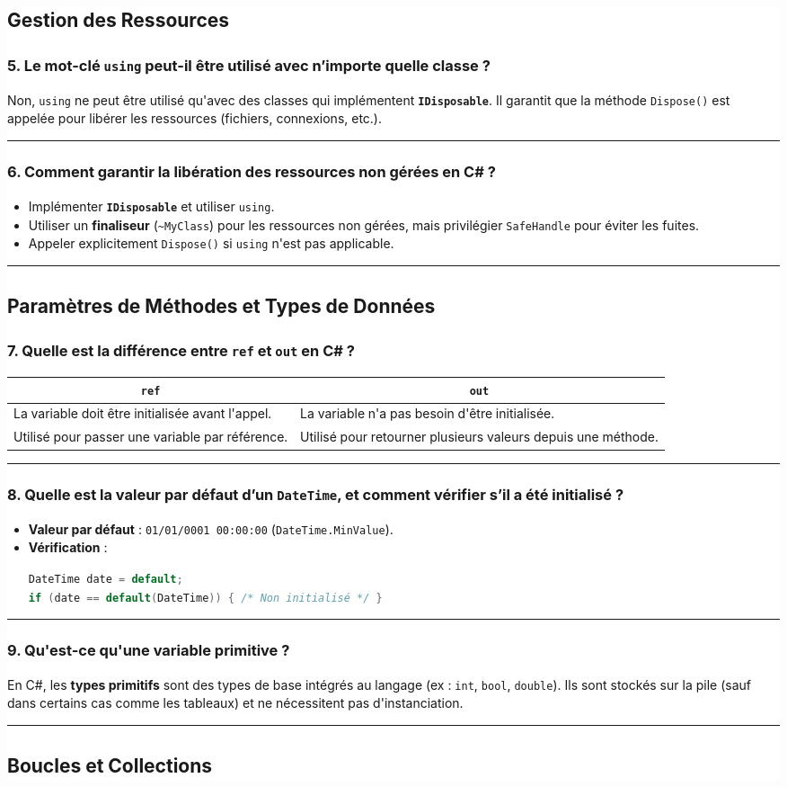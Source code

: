 
## **Gestion des Ressources**

### 5. Le mot-clé `using` peut-il être utilisé avec n’importe quelle classe ?
Non, `using` ne peut être utilisé qu'avec des classes qui implémentent **`IDisposable`**. Il garantit que la méthode `Dispose()` est appelée pour libérer les ressources (fichiers, connexions, etc.).

---

### 6. Comment garantir la libération des ressources non gérées en C# ?
- Implémenter **`IDisposable`** et utiliser `using`.
- Utiliser un **finaliseur** (`~MyClass`) pour les ressources non gérées, mais privilégier `SafeHandle` pour éviter les fuites.
- Appeler explicitement `Dispose()` si `using` n'est pas applicable.

---

## **Paramètres de Méthodes et Types de Données**

### 7. Quelle est la différence entre `ref` et `out` en C# ?
| **`ref`** | **`out`** |
|-----------|-----------|
| La variable doit être initialisée avant l'appel. | La variable n'a pas besoin d'être initialisée. |
| Utilisé pour passer une variable par référence. | Utilisé pour retourner plusieurs valeurs depuis une méthode. |

---

### 8. Quelle est la valeur par défaut d’un `DateTime`, et comment vérifier s’il a été initialisé ?
- **Valeur par défaut** : `01/01/0001 00:00:00` (`DateTime.MinValue`).
- **Vérification** :
  ```csharp
  DateTime date = default;
  if (date == default(DateTime)) { /* Non initialisé */ }
  ```

---

### 9. Qu'est-ce qu'une variable primitive ?
En C#, les **types primitifs** sont des types de base intégrés au langage (ex : `int`, `bool`, `double`). Ils sont stockés sur la pile (sauf dans certains cas comme les tableaux) et ne nécessitent pas d'instanciation.

---

## **Boucles et Collections**
